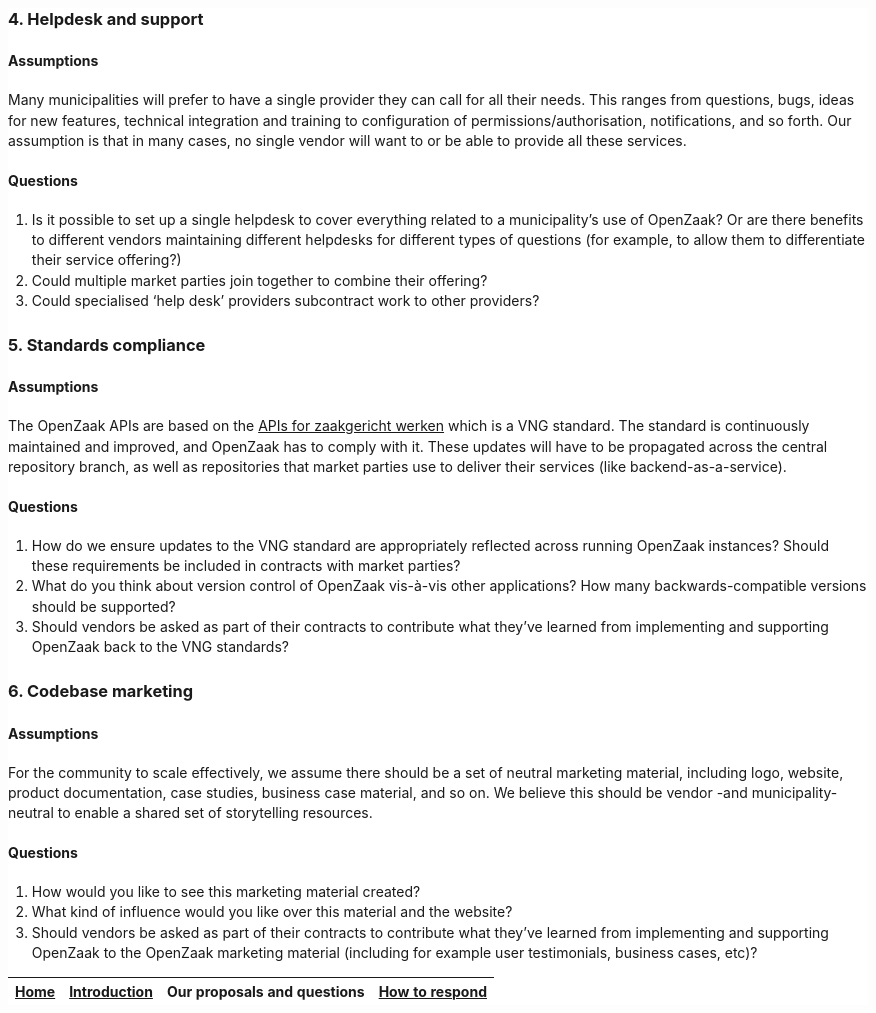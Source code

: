 ### 4. Helpdesk and support

#### Assumptions

Many municipalities will prefer to have a single provider they can call for all their needs. This ranges from questions, bugs, ideas for new features, technical integration and training to configuration of permissions/authorisation, notifications, and so forth. Our assumption is that in many cases, no single vendor will want to or be able to provide all these services.

#### Questions

1. Is it possible to set up a single helpdesk to cover everything related to a municipality’s use of OpenZaak? Or are there benefits to different vendors maintaining different helpdesks for different types of questions (for example, to allow them to differentiate their service offering?)
2. Could multiple market parties join together to combine their offering?
3. Could specialised ‘help desk’ providers subcontract work to other providers?

### 5. Standards compliance

#### Assumptions

The OpenZaak APIs are based on the [APIs for zaakgericht werken](https://www.vngrealisatie.nl/producten/api-standaarden-zaakgericht-werken) which is a VNG standard. The standard is continuously maintained and improved, and OpenZaak has to comply with it. These updates will have to be propagated across the central repository branch, as well as repositories that market parties use to deliver their services (like backend-as-a-service).

#### Questions

1. How do we ensure updates to the VNG standard are appropriately reflected across running OpenZaak instances? Should these requirements be included in contracts with market parties?
2. What do you think about version control of OpenZaak vis-à-vis other applications? How many backwards-compatible versions should be supported?
3. Should vendors be asked as part of their contracts to contribute what they’ve learned from implementing and supporting OpenZaak back to the VNG standards?

### 6. Codebase marketing

#### Assumptions

For the community to scale effectively, we assume there should be a set of neutral marketing material, including logo, website, product documentation, case studies, business case material, and so on. We believe this should be vendor -and municipality- neutral to enable a shared set of storytelling resources.

#### Questions

1. How would you like to see this marketing material created?
2. What kind of influence would you like over this material and the website?
3. Should vendors be asked as part of their contracts to contribute what they’ve learned from implementing and supporting OpenZaak to the OpenZaak marketing material (including for example user testimonials, business cases, etc)?

| <a href="README.md">Home</a> | <a href="introduction-en.md">Introduction</a> | Our proposals and questions | <a href="how-to-respond-en.md">How to respond</a> |
| -------- | -------- | -------- | -------- |
